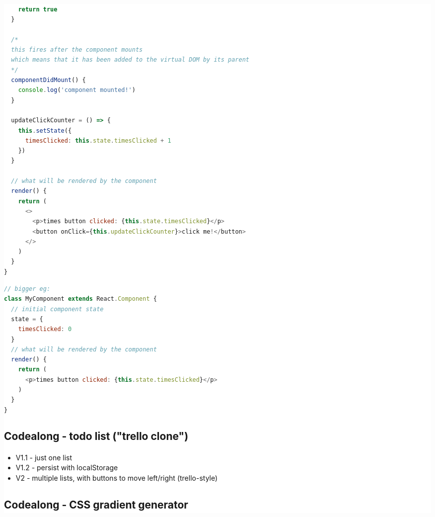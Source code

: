 ```javascript
    return true
  }

  /*
  this fires after the component mounts
  which means that it has been added to the virtual DOM by its parent
  */
  componentDidMount() {
    console.log('component mounted!')
  }

  updateClickCounter = () => {
    this.setState({
      timesClicked: this.state.timesClicked + 1
    })
  }

  // what will be rendered by the component
  render() {
    return (
      <>
        <p>times button clicked: {this.state.timesClicked}</p>
        <button onClick={this.updateClickCounter}>click me!</button>
      </>
    )
  }
}
```

```javascript
// bigger eg:
class MyComponent extends React.Component {
  // initial component state
  state = {
    timesClicked: 0
  }
  // what will be rendered by the component
  render() {
    return (
      <p>times button clicked: {this.state.timesClicked}</p>
    )
  }
}
```

## Codealong - todo list ("trello clone")

- V1.1 - just one list
- V1.2 - persist with localStorage
- V2 - multiple lists, with buttons to move left/right (trello-style)

## Codealong - CSS gradient generator
